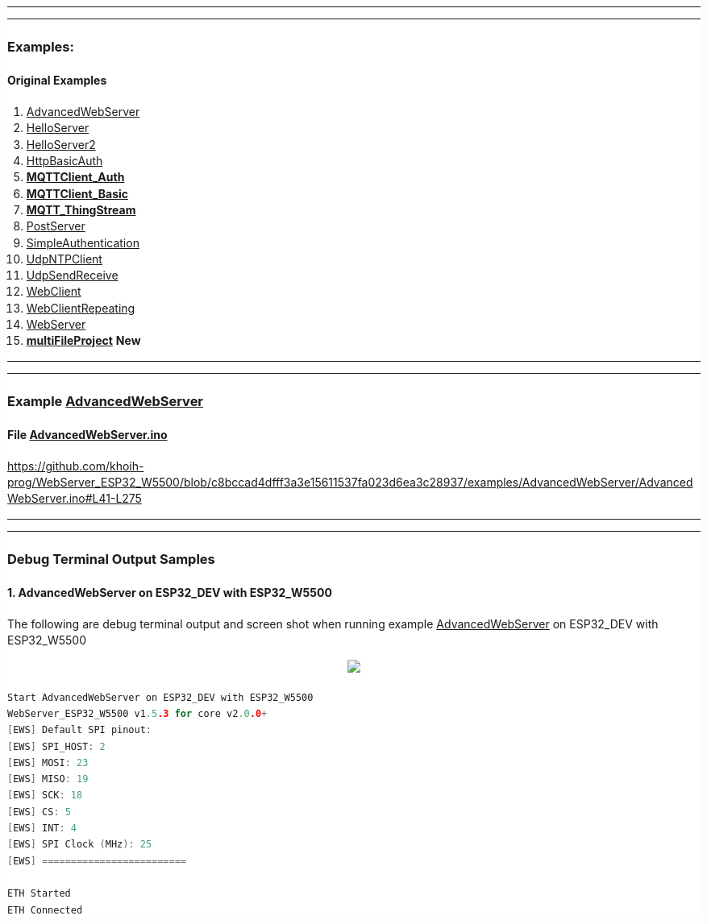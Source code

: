 
---
---

### Examples:

#### Original Examples

 1. [AdvancedWebServer](examples/AdvancedWebServer)
 2. [HelloServer](examples/HelloServer)
 3. [HelloServer2](examples/HelloServer2)
 4. [HttpBasicAuth](examples/HttpBasicAuth)
 5. [**MQTTClient_Auth**](examples/MQTTClient_Auth)
 6. [**MQTTClient_Basic**](examples/MQTTClient_Basic)
 7. [**MQTT_ThingStream**](examples/MQTT_ThingStream)
 8. [PostServer](examples/PostServer)
 9. [SimpleAuthentication](examples/SimpleAuthentication)
10. [UdpNTPClient](examples/UdpNTPClient)
11. [UdpSendReceive](examples/UdpSendReceive)
12. [WebClient](examples/WebClient)
13. [WebClientRepeating](examples/WebClientRepeating)
14. [WebServer](examples/WebServer)
15. [**multiFileProject**](examples/multiFileProject) **New**


---
---

### Example [AdvancedWebServer](examples/AdvancedWebServer)

#### File [AdvancedWebServer.ino](examples/AdvancedWebServer/AdvancedWebServer.ino)


https://github.com/khoih-prog/WebServer_ESP32_W5500/blob/c8bccad4dfff3a3e15611537fa023d6ea3c28937/examples/AdvancedWebServer/AdvancedWebServer.ino#L41-L275

---
---

### Debug Terminal Output Samples

#### 1. AdvancedWebServer on ESP32_DEV with ESP32_W5500

The following are debug terminal output and screen shot when running example [AdvancedWebServer](examples/AdvancedWebServer) on ESP32_DEV with ESP32_W5500

<p align="center">
    <img src="https://github.com/khoih-prog/WebServer_ESP32_W5500/raw/main/pics/AdvancedWebServer.png">
</p>

```cpp
Start AdvancedWebServer on ESP32_DEV with ESP32_W5500
WebServer_ESP32_W5500 v1.5.3 for core v2.0.0+
[EWS] Default SPI pinout:
[EWS] SPI_HOST: 2
[EWS] MOSI: 23
[EWS] MISO: 19
[EWS] SCK: 18
[EWS] CS: 5
[EWS] INT: 4
[EWS] SPI Clock (MHz): 25
[EWS] =========================

ETH Started
ETH Connected
```